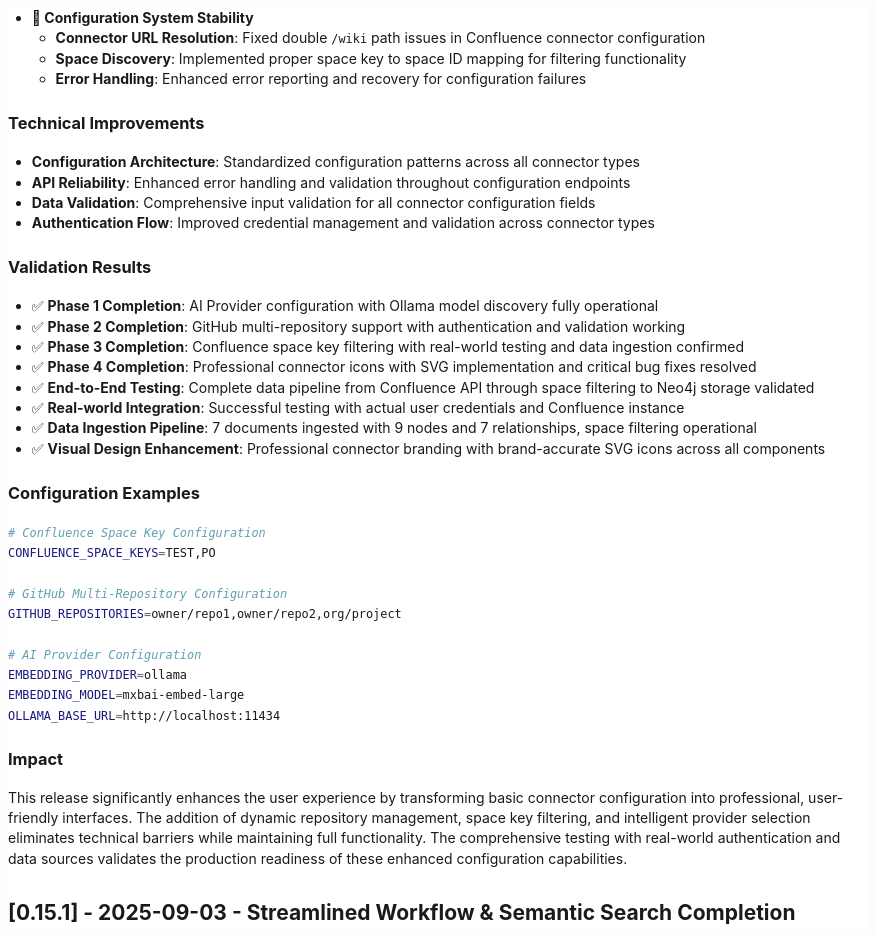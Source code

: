 - **🎯 Configuration System Stability**
  - **Connector URL Resolution**: Fixed double `/wiki` path issues in Confluence connector configuration
  - **Space Discovery**: Implemented proper space key to space ID mapping for filtering functionality
  - **Error Handling**: Enhanced error reporting and recovery for configuration failures

### Technical Improvements
- **Configuration Architecture**: Standardized configuration patterns across all connector types
- **API Reliability**: Enhanced error handling and validation throughout configuration endpoints
- **Data Validation**: Comprehensive input validation for all connector configuration fields
- **Authentication Flow**: Improved credential management and validation across connector types

### Validation Results
- ✅ **Phase 1 Completion**: AI Provider configuration with Ollama model discovery fully operational
- ✅ **Phase 2 Completion**: GitHub multi-repository support with authentication and validation working
- ✅ **Phase 3 Completion**: Confluence space key filtering with real-world testing and data ingestion confirmed
- ✅ **Phase 4 Completion**: Professional connector icons with SVG implementation and critical bug fixes resolved
- ✅ **End-to-End Testing**: Complete data pipeline from Confluence API through space filtering to Neo4j storage validated
- ✅ **Real-world Integration**: Successful testing with actual user credentials and Confluence instance
- ✅ **Data Ingestion Pipeline**: 7 documents ingested with 9 nodes and 7 relationships, space filtering operational
- ✅ **Visual Design Enhancement**: Professional connector branding with brand-accurate SVG icons across all components

### Configuration Examples
```bash
# Confluence Space Key Configuration
CONFLUENCE_SPACE_KEYS=TEST,PO

# GitHub Multi-Repository Configuration
GITHUB_REPOSITORIES=owner/repo1,owner/repo2,org/project

# AI Provider Configuration
EMBEDDING_PROVIDER=ollama
EMBEDDING_MODEL=mxbai-embed-large
OLLAMA_BASE_URL=http://localhost:11434
```

### Impact
This release significantly enhances the user experience by transforming basic connector configuration into professional, user-friendly interfaces. The addition of dynamic repository management, space key filtering, and intelligent provider selection eliminates technical barriers while maintaining full functionality. The comprehensive testing with real-world authentication and data sources validates the production readiness of these enhanced configuration capabilities.

## [0.15.1] - 2025-09-03 - Streamlined Workflow & Semantic Search Completion
